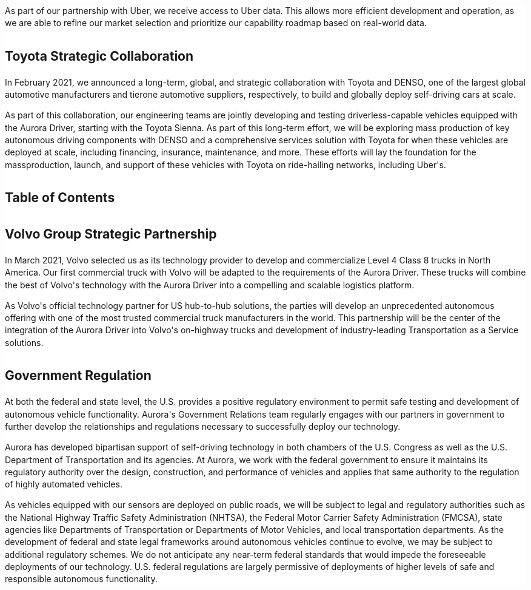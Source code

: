 As part of our partnership with Uber, we receive access to Uber data. This allows more efficient development and operation, as we are able to refine our market selection and prioritize our capability roadmap based on real-world data.

## Toyota Strategic Collaboration

In February 2021, we announced a long-term, global, and strategic collaboration with Toyota and DENSO, one of the largest global automotive manufacturers and tierone automotive suppliers, respectively, to build and globally deploy self-driving cars at scale.

As part of this collaboration, our engineering teams are jointly developing and testing driverless-capable vehicles equipped with the Aurora Driver, starting with the Toyota Sienna. As part of this long-term effort, we will be exploring mass production of key autonomous driving components with DENSO and a comprehensive services solution with Toyota for when these vehicles are deployed at scale, including financing, insurance, maintenance, and more. These efforts will lay the foundation for the massproduction, launch, and support of these vehicles with Toyota on ride-hailing networks, including Uber's.

## Table of Contents

## Volvo Group Strategic Partnership

In March 2021, Volvo selected us as its technology provider to develop and commercialize Level 4 Class 8 trucks in North America. Our first commercial truck with Volvo will be adapted to the requirements of the Aurora Driver. These trucks will combine the best of Volvo's technology with the Aurora Driver into a compelling and scalable logistics platform.

As Volvo's official technology partner for US hub-to-hub solutions, the parties will develop an unprecedented autonomous offering with one of the most trusted commercial truck manufacturers in the world. This partnership will be the center of the integration of the Aurora Driver into Volvo's on-highway trucks and development of industry-leading Transportation as a Service solutions.

## Government Regulation

At both the federal and state level, the U.S. provides a positive regulatory environment to permit safe testing and development of autonomous vehicle functionality. Aurora's Government Relations team regularly engages with our partners in government to further develop the relationships and regulations necessary to successfully deploy our technology.

Aurora has developed bipartisan support of self-driving technology in both chambers of the U.S. Congress as well as the U.S. Department of Transportation and its agencies. At Aurora, we work with the federal government to ensure it maintains its regulatory authority over the design, construction, and performance of vehicles and applies that same authority to the regulation of highly automated vehicles.

As vehicles equipped with our sensors are deployed on public roads, we will be subject to legal and regulatory authorities such as the National Highway Traffic Safety Administration (NHTSA), the Federal Motor Carrier Safety Administration (FMCSA), state agencies like Departments of Transportation or Departments of Motor Vehicles, and local transportation departments. As the development of federal and state legal frameworks around autonomous vehicles continue to evolve, we may be subject to additional regulatory schemes. We do not anticipate any near-term federal standards that would impede the foreseeable deployments of our technology. U.S. federal regulations are largely permissive of deployments of higher levels of safe and responsible autonomous functionality.
